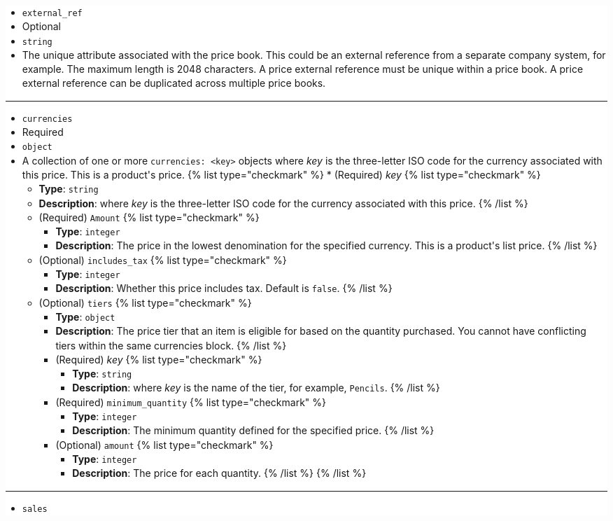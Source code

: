 * `external_ref`
* Optional
* `string`
* The unique attribute associated with the price book. This could be an external reference from a separate company system, for example. The maximum length is 2048 characters. A price external reference must be unique within a price book. A price external reference can be duplicated across multiple price books.
---
* `currencies`
* Required
* `object`
* 
   A collection of one or more `currencies: <key>` objects where *key* is the three-letter ISO code for the currency associated with this price. This is a product's price.
   {% list type="checkmark" %}
  *
    (Required) *key*
     {% list type="checkmark" %}
     * **Type**: `string`
     * **Description**: where *key* is the three-letter ISO code for the currency associated with this price.
     {% /list %}
  *
    (Required) `Amount`
     {% list type="checkmark" %}
     * **Type**: `integer`
     * **Description**: The price in the lowest denomination for the specified currency. This is a product's list price.
     {% /list %}
  *
    (Optional) `includes_tax`
     {% list type="checkmark" %}
     * **Type**: `integer`
     * **Description**: Whether this price includes tax. Default is `false`.
     {% /list %}
  *
     (Optional) `tiers`
     {% list type="checkmark" %}
      * **Type**: `object`
      * **Description**: The price tier that an item is eligible for based on the quantity purchased. You cannot have conflicting tiers within the same currencies block.
      {% /list %}
      *
        (Required) *key*
        {% list type="checkmark" %}
          * **Type**: `string`
          * **Description**: where *key* is the name of the tier, for example, `Pencils`.
        {% /list %}
      *
        (Required) `minimum_quantity`
        {% list type="checkmark" %}
          * **Type**: `integer`
          * **Description**: The minimum quantity defined for the specified price.
        {% /list %}
      *
         (Optional) `amount`
         {% list type="checkmark" %}
          * **Type**: `integer`
          * **Description**: The price for each quantity.
         {% /list %}
  {% /list %}
---
* `sales`